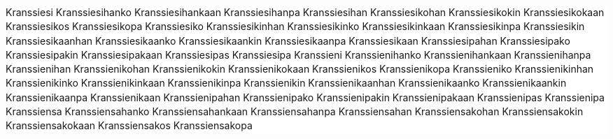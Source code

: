 Kranssiesi
Kranssiesihanko
Kranssiesihankaan
Kranssiesihanpa
Kranssiesihan
Kranssiesikohan
Kranssiesikokin
Kranssiesikokaan
Kranssiesikos
Kranssiesikopa
Kranssiesiko
Kranssiesikinhan
Kranssiesikinko
Kranssiesikinkaan
Kranssiesikinpa
Kranssiesikin
Kranssiesikaanhan
Kranssiesikaanko
Kranssiesikaankin
Kranssiesikaanpa
Kranssiesikaan
Kranssiesipahan
Kranssiesipako
Kranssiesipakin
Kranssiesipakaan
Kranssiesipas
Kranssiesipa
Kranssieni
Kranssienihanko
Kranssienihankaan
Kranssienihanpa
Kranssienihan
Kranssienikohan
Kranssienikokin
Kranssienikokaan
Kranssienikos
Kranssienikopa
Kranssieniko
Kranssienikinhan
Kranssienikinko
Kranssienikinkaan
Kranssienikinpa
Kranssienikin
Kranssienikaanhan
Kranssienikaanko
Kranssienikaankin
Kranssienikaanpa
Kranssienikaan
Kranssienipahan
Kranssienipako
Kranssienipakin
Kranssienipakaan
Kranssienipas
Kranssienipa
Kranssiensa
Kranssiensahanko
Kranssiensahankaan
Kranssiensahanpa
Kranssiensahan
Kranssiensakohan
Kranssiensakokin
Kranssiensakokaan
Kranssiensakos
Kranssiensakopa